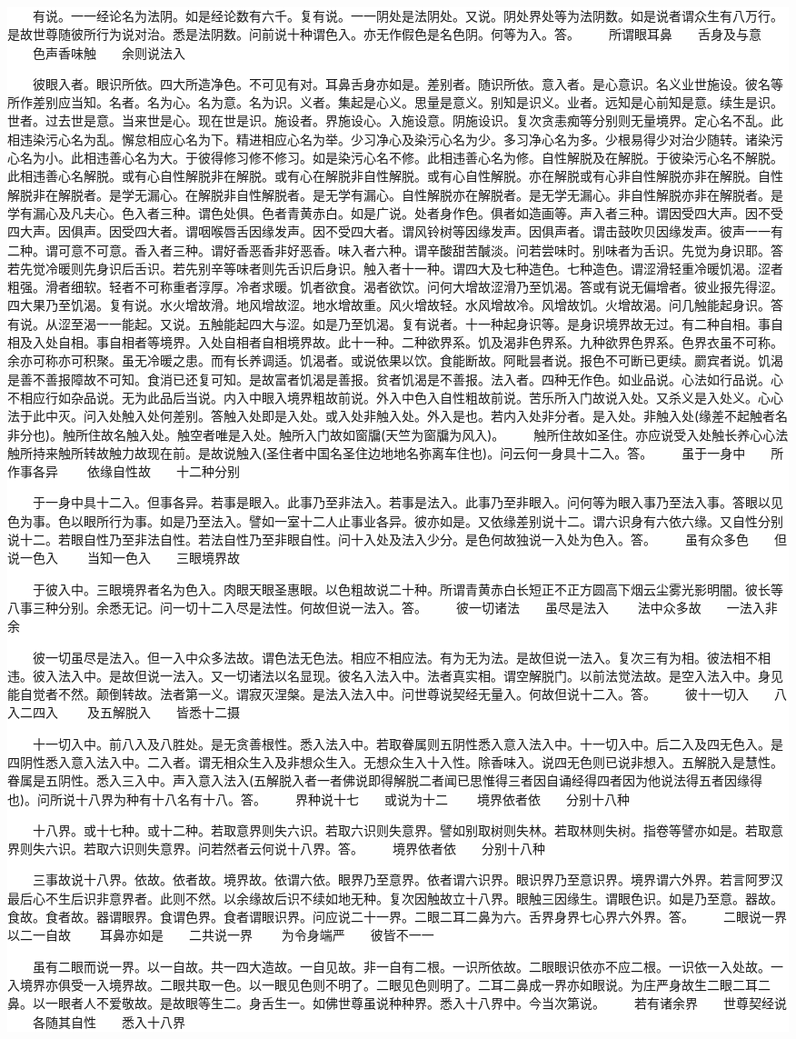 　　有说。一一经论名为法阴。如是经论数有六千。复有说。一一阴处是法阴处。又说。阴处界处等为法阴数。如是说者谓众生有八万行。是故世尊随彼所行为说对治。悉是法阴数。问前说十种谓色入。亦无作假色是名色阴。何等为入。答。
　　所谓眼耳鼻　　舌身及与意
　　色声香味触　　余则说法入

　　彼眼入者。眼识所依。四大所造净色。不可见有对。耳鼻舌身亦如是。差别者。随识所依。意入者。是心意识。名义业世施设。彼名等所作差别应当知。名者。名为心。名为意。名为识。义者。集起是心义。思量是意义。别知是识义。业者。远知是心前知是意。续生是识。世者。过去世是意。当来世是心。现在世是识。施设者。界施设心。入施设意。阴施设识。复次贪恚痴等分别则无量境界。定心名不乱。此相违染污心名为乱。懈怠相应心名为下。精进相应心名为举。少习净心及染污心名为少。多习净心名为多。少根易得少对治少随转。诸染污心名为小。此相违善心名为大。于彼得修习修不修习。如是染污心名不修。此相违善心名为修。自性解脱及在解脱。于彼染污心名不解脱。此相违善心名解脱。或有心自性解脱非在解脱。或有心在解脱非自性解脱。或有心自性解脱。亦在解脱或有心非自性解脱亦非在解脱。自性解脱非在解脱者。是学无漏心。在解脱非自性解脱者。是无学有漏心。自性解脱亦在解脱者。是无学无漏心。非自性解脱亦非在解脱者。是学有漏心及凡夫心。色入者三种。谓色处俱。色者青黄赤白。如是广说。处者身作色。俱者如造画等。声入者三种。谓因受四大声。因不受四大声。因俱声。因受四大者。谓咽喉唇舌因缘发声。因不受四大者。谓风铃树等因缘发声。因俱声者。谓击鼓吹贝因缘发声。彼声一一有二种。谓可意不可意。香入者三种。谓好香恶香非好恶香。味入者六种。谓辛酸甜苦醎淡。问若尝味时。别味者为舌识。先觉为身识耶。答若先觉冷暖则先身识后舌识。若先别辛等味者则先舌识后身识。触入者十一种。谓四大及七种造色。七种造色。谓涩滑轻重冷暖饥渴。涩者粗强。滑者细软。轻者不可称重者淳厚。冷者求暖。饥者欲食。渴者欲饮。问何大增故涩滑乃至饥渴。答或有说无偏增者。彼业报先得涩。四大果乃至饥渴。复有说。水火增故滑。地风增故涩。地水增故重。风火增故轻。水风增故冷。风增故饥。火增故渴。问几触能起身识。答有说。从涩至渴一一能起。又说。五触能起四大与涩。如是乃至饥渴。复有说者。十一种起身识等。是身识境界故无过。有二种自相。事自相及入处自相。事自相者等境界。入处自相者自相境界故。此十一种。二种欲界系。饥及渴非色界系。九种欲界色界系。色界衣虽不可称。余亦可称亦可积聚。虽无冷暖之患。而有长养调适。饥渴者。或说依果以饮。食能断故。阿毗昙者说。报色不可断已更续。罽宾者说。饥渴是善不善报障故不可知。食消已还复可知。是故富者饥渴是善报。贫者饥渴是不善报。法入者。四种无作色。如业品说。心法如行品说。心不相应行如杂品说。无为此品后当说。内入中眼入境界粗故前说。外入中色入自性粗故前说。苦乐所入门故说入处。又杀义是入处义。心心法于此中灭。问入处触入处何差别。答触入处即是入处。或入处非触入处。外入是也。若内入处非分者。是入处。非触入处(缘差不起触者名非分也)。触所住故名触入处。触空者唯是入处。触所入门故如窗牖(天竺为窗牖为风入)。
　　触所住故如圣住。亦应说受入处触长养心心法触所持来触所转故触力故现在前。是故说触入(圣住者中国名圣住边地地名弥离车住也)。问云何一身具十二入。答。
　　虽于一身中　　所作事各异
　　依缘自性故　　十二种分别

　　于一身中具十二入。但事各异。若事是眼入。此事乃至非法入。若事是法入。此事乃至非眼入。问何等为眼入事乃至法入事。答眼以见色为事。色以眼所行为事。如是乃至法入。譬如一室十二人止事业各异。彼亦如是。又依缘差别说十二。谓六识身有六依六缘。又自性分别说十二。若眼自性乃至非法自性。若法自性乃至非眼自性。问十入处及法入少分。是色何故独说一入处为色入。答。
　　虽有众多色　　但说一色入
　　当知一色入　　三眼境界故

　　于彼入中。三眼境界者名为色入。肉眼天眼圣惠眼。以色粗故说二十种。所谓青黄赤白长短正不正方圆高下烟云尘雾光影明闇。彼长等八事三种分别。余悉无记。问一切十二入尽是法性。何故但说一法入。答。
　　彼一切诸法　　虽尽是法入
　　法中众多故　　一法入非余

　　彼一切虽尽是法入。但一入中众多法故。谓色法无色法。相应不相应法。有为无为法。是故但说一法入。复次三有为相。彼法相不相违。彼入法入中。是故但说一法入。又一切诸法以名显现。彼名入法入中。法者真实相。谓空解脱门。以前法觉法故。是空入法入中。身见能自觉者不然。颠倒转故。法者第一义。谓寂灭涅槃。是法入法入中。问世尊说契经无量入。何故但说十二入。答。
　　彼十一切入　　八入二四入
　　及五解脱入　　皆悉十二摄

　　十一切入中。前八入及八胜处。是无贪善根性。悉入法入中。若取眷属则五阴性悉入意入法入中。十一切入中。后二入及四无色入。是四阴性悉入意入法入中。二入者。谓无相众生入及非想众生入。无想众生入十入性。除香味入。说四无色则已说非想入。五解脱入是慧性。眷属是五阴性。悉入三入中。声入意入法入(五解脱入者一者佛说即得解脱二者闻已思惟得三者因自诵经得四者因为他说法得五者因缘得也)。问所说十八界为种有十八名有十八。答。
　　界种说十七　　或说为十二
　　境界依者依　　分别十八种

　　十八界。或十七种。或十二种。若取意界则失六识。若取六识则失意界。譬如别取树则失林。若取林则失树。指卷等譬亦如是。若取意界则失六识。若取六识则失意界。问若然者云何说十八界。答。
　　境界依者依　　分别十八种

　　三事故说十八界。依故。依者故。境界故。依谓六依。眼界乃至意界。依者谓六识界。眼识界乃至意识界。境界谓六外界。若言阿罗汉最后心不生后识非意界者。此则不然。以余缘故后识不续如地无种。复次因触故立十八界。眼触三因缘生。谓眼色识。如是乃至意。器故。食故。食者故。器谓眼界。食谓色界。食者谓眼识界。问应说二十一界。二眼二耳二鼻为六。舌界身界七心界六外界。答。
　　二眼说一界　　以二一自故
　　耳鼻亦如是　　二共说一界
　　为令身端严　　彼皆不一一

　　虽有二眼而说一界。以一自故。共一四大造故。一自见故。非一自有二根。一识所依故。二眼眼识依亦不应二根。一识依一入处故。一入境界亦俱受一入境界故。二眼共取一色。以一眼见色则不明了。二眼见色则明了。二耳二鼻成一界亦如眼说。为庄严身故生二眼二耳二鼻。以一眼者人不爱敬故。是故眼等生二。身舌生一。如佛世尊虽说种种界。悉入十八界中。今当次第说。
　　若有诸余界　　世尊契经说
　　各随其自性　　悉入十八界
